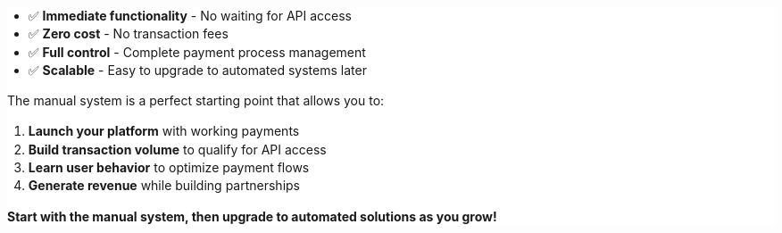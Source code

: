 - ✅ **Immediate functionality** - No waiting for API access
- ✅ **Zero cost** - No transaction fees
- ✅ **Full control** - Complete payment process management
- ✅ **Scalable** - Easy to upgrade to automated systems later

The manual system is a perfect starting point that allows you to:
1. **Launch your platform** with working payments
2. **Build transaction volume** to qualify for API access
3. **Learn user behavior** to optimize payment flows
4. **Generate revenue** while building partnerships

**Start with the manual system, then upgrade to automated solutions as you grow!** 